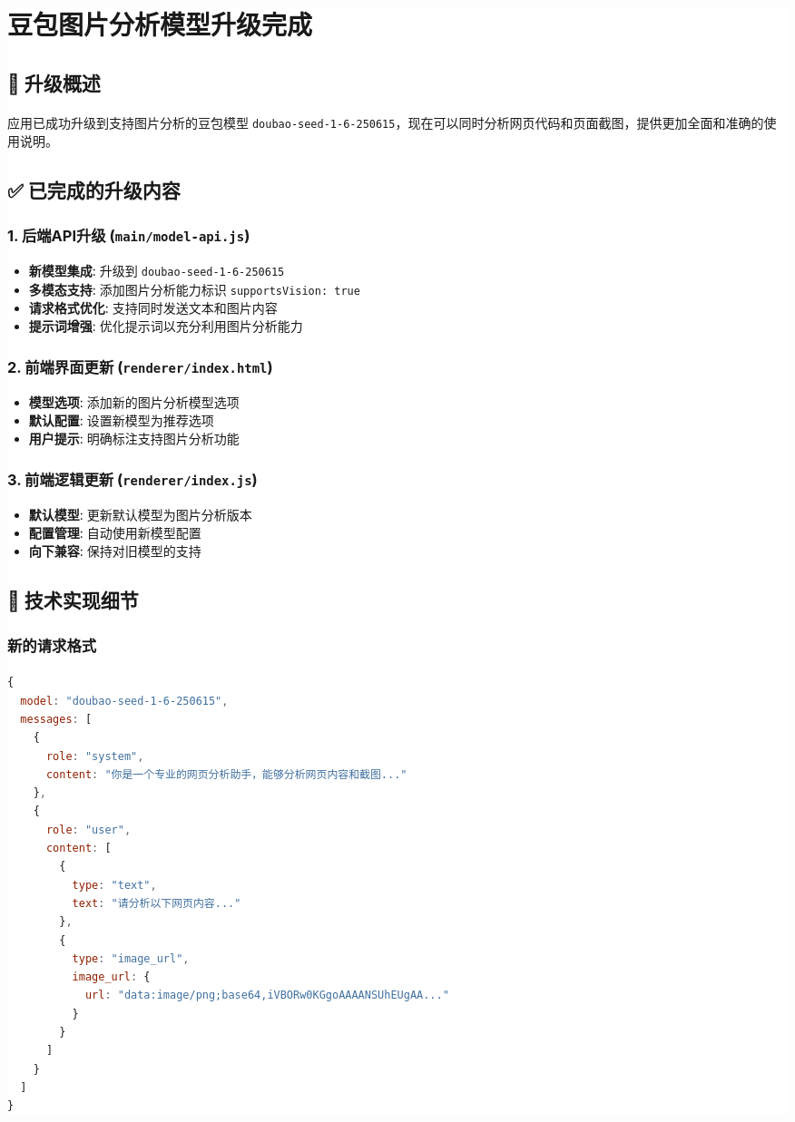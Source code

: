 # 豆包图片分析模型升级完成

## 🎉 升级概述

应用已成功升级到支持图片分析的豆包模型 `doubao-seed-1-6-250615`，现在可以同时分析网页代码和页面截图，提供更加全面和准确的使用说明。

## ✅ 已完成的升级内容

### 1. 后端API升级 (`main/model-api.js`)
- **新模型集成**: 升级到 `doubao-seed-1-6-250615`
- **多模态支持**: 添加图片分析能力标识 `supportsVision: true`
- **请求格式优化**: 支持同时发送文本和图片内容
- **提示词增强**: 优化提示词以充分利用图片分析能力

### 2. 前端界面更新 (`renderer/index.html`)
- **模型选项**: 添加新的图片分析模型选项
- **默认配置**: 设置新模型为推荐选项
- **用户提示**: 明确标注支持图片分析功能

### 3. 前端逻辑更新 (`renderer/index.js`)
- **默认模型**: 更新默认模型为图片分析版本
- **配置管理**: 自动使用新模型配置
- **向下兼容**: 保持对旧模型的支持

## 🔧 技术实现细节

### 新的请求格式
```javascript
{
  model: "doubao-seed-1-6-250615",
  messages: [
    {
      role: "system",
      content: "你是一个专业的网页分析助手，能够分析网页内容和截图..."
    },
    {
      role: "user",
      content: [
        {
          type: "text",
          text: "请分析以下网页内容..."
        },
        {
          type: "image_url",
          image_url: {
            url: "data:image/png;base64,iVBORw0KGgoAAAANSUhEUgAA..."
          }
        }
      ]
    }
  ]
}
```
